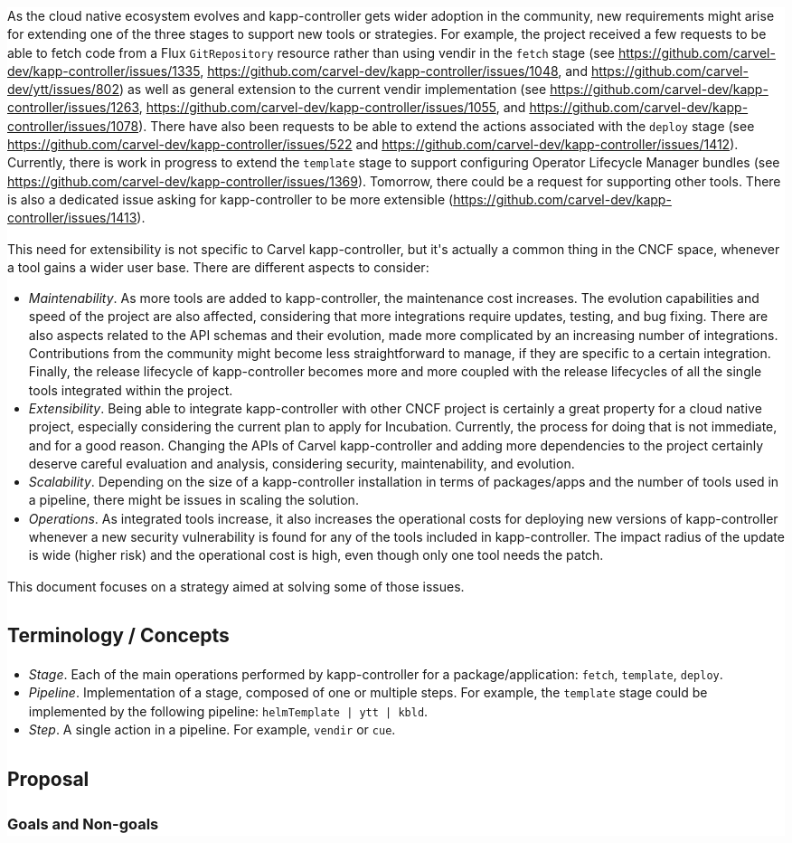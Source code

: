 As the cloud native ecosystem evolves and kapp-controller gets wider adoption in the community, new requirements might arise for extending one of the three stages to support new tools or strategies. For example, the project received a few requests to be able to fetch code from a Flux `GitRepository` resource rather than using vendir in the `fetch` stage (see https://github.com/carvel-dev/kapp-controller/issues/1335, https://github.com/carvel-dev/kapp-controller/issues/1048, and https://github.com/carvel-dev/ytt/issues/802) as well as general extension to the current vendir implementation (see https://github.com/carvel-dev/kapp-controller/issues/1263, https://github.com/carvel-dev/kapp-controller/issues/1055, and https://github.com/carvel-dev/kapp-controller/issues/1078). There have also been requests to be able to extend the actions associated with the `deploy` stage (see https://github.com/carvel-dev/kapp-controller/issues/522 and https://github.com/carvel-dev/kapp-controller/issues/1412). Currently, there is work in progress to extend the `template` stage to support configuring Operator Lifecycle Manager bundles (see https://github.com/carvel-dev/kapp-controller/issues/1369). Tomorrow, there could be a request for supporting other tools. There is also a dedicated issue asking for kapp-controller to be more extensible (https://github.com/carvel-dev/kapp-controller/issues/1413).

This need for extensibility is not specific to Carvel kapp-controller, but it's actually a common thing in the CNCF space, whenever a tool gains a wider user base. There are different aspects to consider:

* _Maintenability_. As more tools are added to kapp-controller, the maintenance cost increases. The evolution capabilities and speed of the project are also affected, considering that more integrations require updates, testing, and bug fixing. There are also aspects related to the API schemas and their evolution, made more complicated by an increasing number of integrations. Contributions from the community might become less straightforward to manage, if they are specific to a certain integration. Finally, the release lifecycle of kapp-controller becomes more and more coupled with the release lifecycles of all the single tools integrated within the project.
* _Extensibility_. Being able to integrate kapp-controller with other CNCF project is certainly a great property for a cloud native project, especially considering the current plan to apply for Incubation. Currently, the process for doing that is not immediate, and for a good reason. Changing the APIs of Carvel kapp-controller and adding more dependencies to the project certainly deserve careful evaluation and analysis, considering security, maintenability, and evolution. 
* _Scalability_. Depending on the size of a kapp-controller installation in terms of packages/apps and the number of tools used in a pipeline, there might be issues in scaling the solution.
* _Operations_. As integrated tools increase, it also increases the operational costs for deploying new versions of kapp-controller whenever a new security vulnerability is found for any of the tools included in kapp-controller. The impact radius of the update is wide (higher risk) and the operational cost is high, even though only one tool needs the patch.

This document focuses on a strategy aimed at solving some of those issues.

## Terminology / Concepts

* _Stage_. Each of the main operations performed by kapp-controller for a package/application: `fetch`, `template`, `deploy`.
* _Pipeline_. Implementation of a stage, composed of one or multiple steps. For example, the `template` stage could be implemented by the following pipeline: `helmTemplate | ytt | kbld`.
* _Step_. A single action in a pipeline. For example, `vendir` or `cue`.

## Proposal

### Goals and Non-goals
